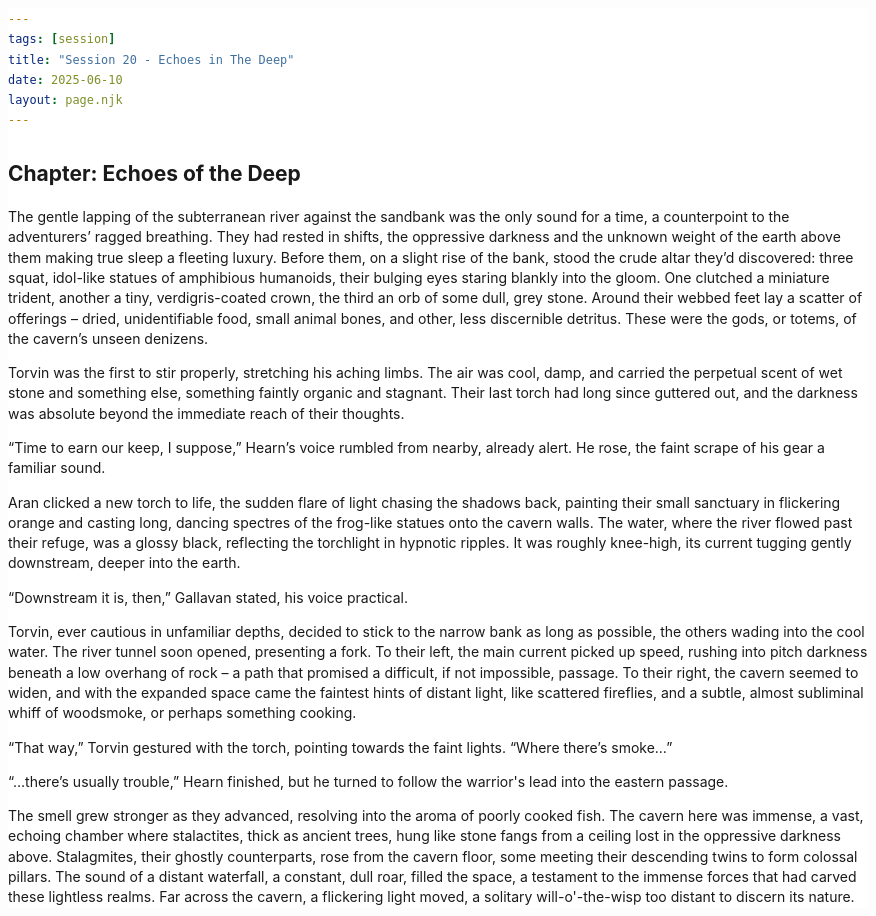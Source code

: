 ```yaml
---
tags: [session]
title: "Session 20 - Echoes in The Deep"
date: 2025-06-10
layout: page.njk
---
```


## Chapter: Echoes of the Deep

The gentle lapping of the subterranean river against the sandbank was the only sound for a time, a counterpoint to the adventurers’ ragged breathing. They had rested in shifts, the oppressive darkness and the unknown weight of the earth above them making true sleep a fleeting luxury. Before them, on a slight rise of the bank, stood the crude altar they’d discovered: three squat, idol-like statues of amphibious humanoids, their bulging eyes staring blankly into the gloom. One clutched a miniature trident, another a tiny, verdigris-coated crown, the third an orb of some dull, grey stone. Around their webbed feet lay a scatter of offerings – dried, unidentifiable food, small animal bones, and other, less discernible detritus. These were the gods, or totems, of the cavern’s unseen denizens.

Torvin was the first to stir properly, stretching his aching limbs. The air was cool, damp, and carried the perpetual scent of wet stone and something else, something faintly organic and stagnant. Their last torch had long since guttered out, and the darkness was absolute beyond the immediate reach of their thoughts.

“Time to earn our keep, I suppose,” Hearn’s voice rumbled from nearby, already alert. He rose, the faint scrape of his gear a familiar sound.

Aran clicked a new torch to life, the sudden flare of light chasing the shadows back, painting their small sanctuary in flickering orange and casting long, dancing spectres of the frog-like statues onto the cavern walls. The water, where the river flowed past their refuge, was a glossy black, reflecting the torchlight in hypnotic ripples. It was roughly knee-high, its current tugging gently downstream, deeper into the earth.

“Downstream it is, then,” Gallavan stated, his voice practical.

Torvin, ever cautious in unfamiliar depths, decided to stick to the narrow bank as long as possible, the others wading into the cool water. The river tunnel soon opened, presenting a fork. To their left, the main current picked up speed, rushing into pitch darkness beneath a low overhang of rock – a path that promised a difficult, if not impossible, passage. To their right, the cavern seemed to widen, and with the expanded space came the faintest hints of distant light, like scattered fireflies, and a subtle, almost subliminal whiff of woodsmoke, or perhaps something cooking.

“That way,” Torvin gestured with the torch, pointing towards the faint lights. “Where there’s smoke…”

“…there’s usually trouble,” Hearn finished, but he turned to follow the warrior's lead into the eastern passage.

The smell grew stronger as they advanced, resolving into the aroma of poorly cooked fish. The cavern here was immense, a vast, echoing chamber where stalactites, thick as ancient trees, hung like stone fangs from a ceiling lost in the oppressive darkness above. Stalagmites, their ghostly counterparts, rose from the cavern floor, some meeting their descending twins to form colossal pillars. The sound of a distant waterfall, a constant, dull roar, filled the space, a testament to the immense forces that had carved these lightless realms. Far across the cavern, a flickering light moved, a solitary will-o'-the-wisp too distant to discern its nature.

